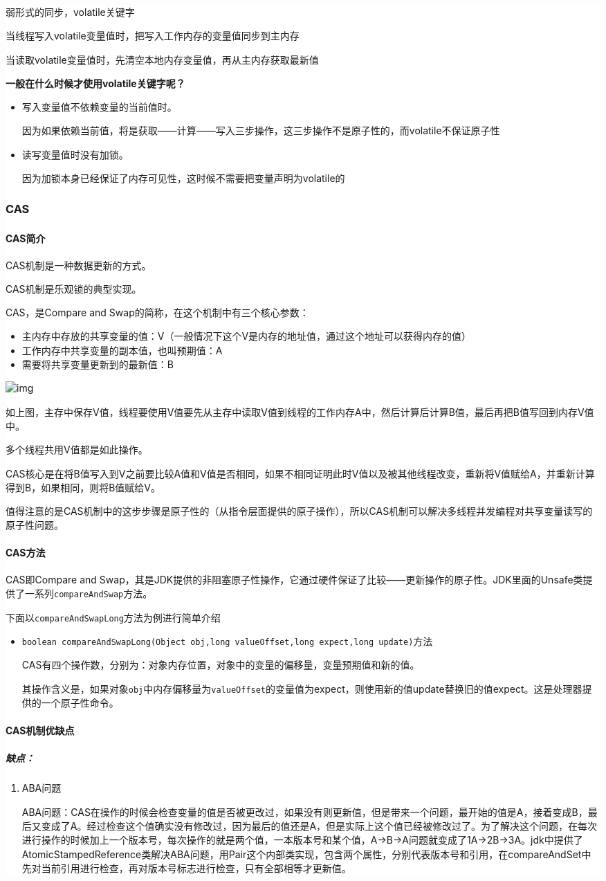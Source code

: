 弱形式的同步，volatile关键字

当线程写入volatile变量值时，把写入工作内存的变量值同步到主内存

当读取volatile变量值时，先清空本地内存变量值，再从主内存获取最新值

**一般在什么时候才使用volatile关键字呢？**

- 写入变量值不依赖变量的当前值时。

  因为如果依赖当前值，将是获取——计算——写入三步操作，这三步操作不是原子性的，而volatile不保证原子性

- 读写变量值时没有加锁。

  因为加锁本身已经保证了内存可见性，这时候不需要把变量声明为volatile的

### CAS

#### CAS简介

CAS机制是一种数据更新的方式。

CAS机制是乐观锁的典型实现。

CAS，是Compare and Swap的简称，在这个机制中有三个核心参数：

- 主内存中存放的共享变量的值：V（一般情况下这个V是内存的地址值，通过这个地址可以获得内存的值）
- 工作内存中共享变量的副本值，也叫预期值：A
- 需要将共享变量更新到的最新值：B

![img](https://img2018.cnblogs.com/blog/1775037/202001/1775037-20200106164315461-658325570.jpg)

如上图，主存中保存V值，线程要使用V值要先从主存中读取V值到线程的工作内存A中，然后计算后计算B值，最后再把B值写回到内存V值中。

多个线程共用V值都是如此操作。

CAS核心是在将B值写入到V之前要比较A值和V值是否相同，如果不相同证明此时V值以及被其他线程改变，重新将V值赋给A，并重新计算得到B，如果相同，则将B值赋给V。

值得注意的是CAS机制中的这步步骤是原子性的（从指令层面提供的原子操作），所以CAS机制可以解决多线程并发编程对共享变量读写的原子性问题。



#### CAS方法

CAS即Compare and Swap，其是JDK提供的非阻塞原子性操作，它通过硬件保证了比较——更新操作的原子性。JDK里面的Unsafe类提供了一系列`compareAndSwap`方法。

下面以`compareAndSwapLong`方法为例进行简单介绍

- `boolean compareAndSwapLong(Object obj,long valueOffset,long expect,long update)`方法

  CAS有四个操作数，分别为：对象内存位置，对象中的变量的偏移量，变量预期值和新的值。

  其操作含义是，如果对象`obj`中内存偏移量为`valueOffset`的变量值为expect，则使用新的值update替换旧的值expect。这是处理器提供的一个原子性命令。

  

#### CAS机制优缺点

##### 缺点：

1. ABA问题

   ABA问题：CAS在操作的时候会检查变量的值是否被更改过，如果没有则更新值，但是带来一个问题，最开始的值是A，接着变成B，最后又变成了A。经过检查这个值确实没有修改过，因为最后的值还是A，但是实际上这个值已经被修改过了。为了解决这个问题，在每次进行操作的时候加上一个版本号，每次操作的就是两个值，一本版本号和某个值，A->B->A问题就变成了1A->2B->3A。jdk中提供了AtomicStampedReference类解决ABA问题，用Pair这个内部类实现，包含两个属性，分别代表版本号和引用，在compareAndSet中先对当前引用进行检查，再对版本号标志进行检查，只有全部相等才更新值。
